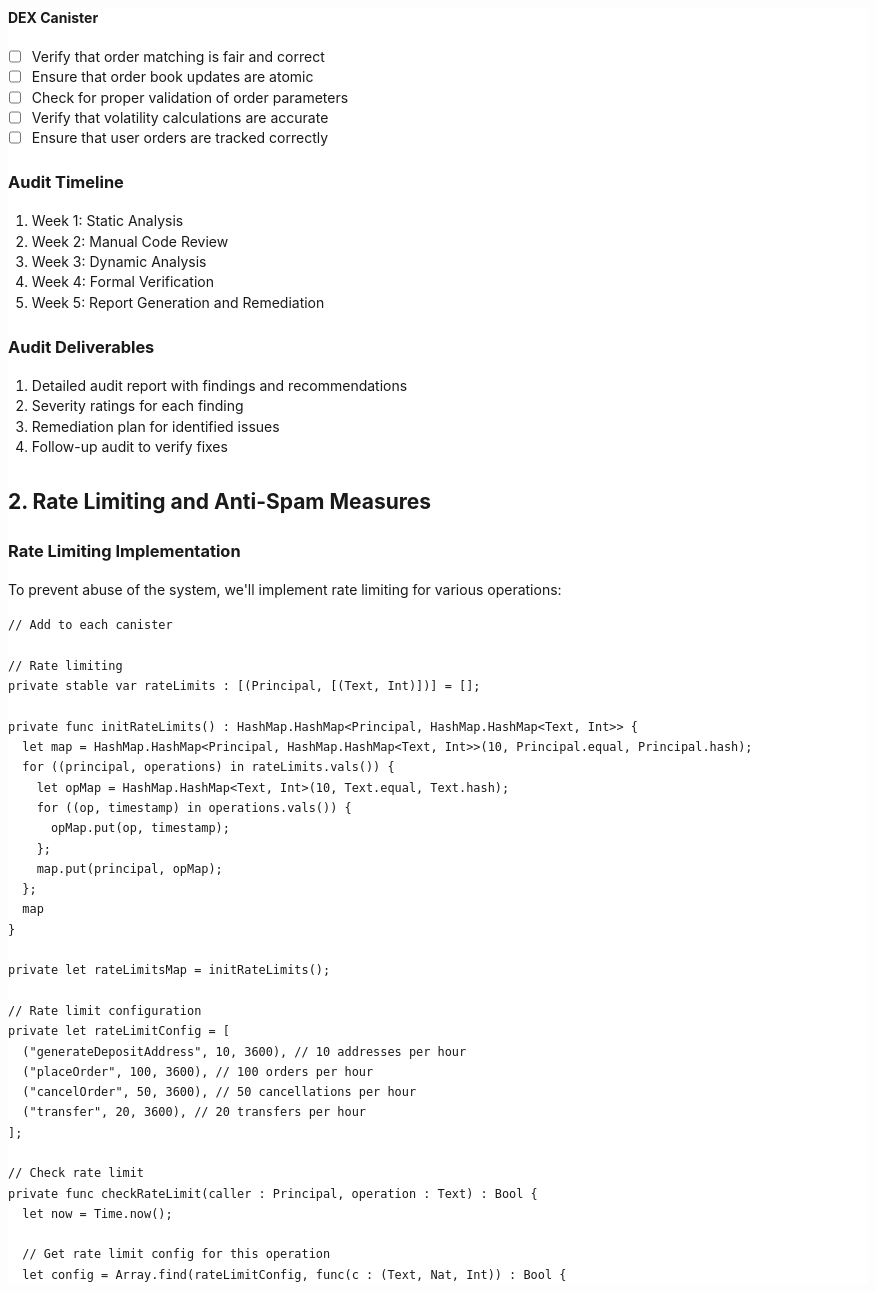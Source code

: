 #### DEX Canister

- [ ] Verify that order matching is fair and correct
- [ ] Ensure that order book updates are atomic
- [ ] Check for proper validation of order parameters
- [ ] Verify that volatility calculations are accurate
- [ ] Ensure that user orders are tracked correctly

### Audit Timeline

1. Week 1: Static Analysis
2. Week 2: Manual Code Review
3. Week 3: Dynamic Analysis
4. Week 4: Formal Verification
5. Week 5: Report Generation and Remediation

### Audit Deliverables

1. Detailed audit report with findings and recommendations
2. Severity ratings for each finding
3. Remediation plan for identified issues
4. Follow-up audit to verify fixes

## 2. Rate Limiting and Anti-Spam Measures

### Rate Limiting Implementation

To prevent abuse of the system, we'll implement rate limiting for various operations:

```motoko
// Add to each canister

// Rate limiting
private stable var rateLimits : [(Principal, [(Text, Int)])] = [];

private func initRateLimits() : HashMap.HashMap<Principal, HashMap.HashMap<Text, Int>> {
  let map = HashMap.HashMap<Principal, HashMap.HashMap<Text, Int>>(10, Principal.equal, Principal.hash);
  for ((principal, operations) in rateLimits.vals()) {
    let opMap = HashMap.HashMap<Text, Int>(10, Text.equal, Text.hash);
    for ((op, timestamp) in operations.vals()) {
      opMap.put(op, timestamp);
    };
    map.put(principal, opMap);
  };
  map
}

private let rateLimitsMap = initRateLimits();

// Rate limit configuration
private let rateLimitConfig = [
  ("generateDepositAddress", 10, 3600), // 10 addresses per hour
  ("placeOrder", 100, 3600), // 100 orders per hour
  ("cancelOrder", 50, 3600), // 50 cancellations per hour
  ("transfer", 20, 3600), // 20 transfers per hour
];

// Check rate limit
private func checkRateLimit(caller : Principal, operation : Text) : Bool {
  let now = Time.now();
  
  // Get rate limit config for this operation
  let config = Array.find(rateLimitConfig, func(c : (Text, Nat, Int)) : Bool {
```